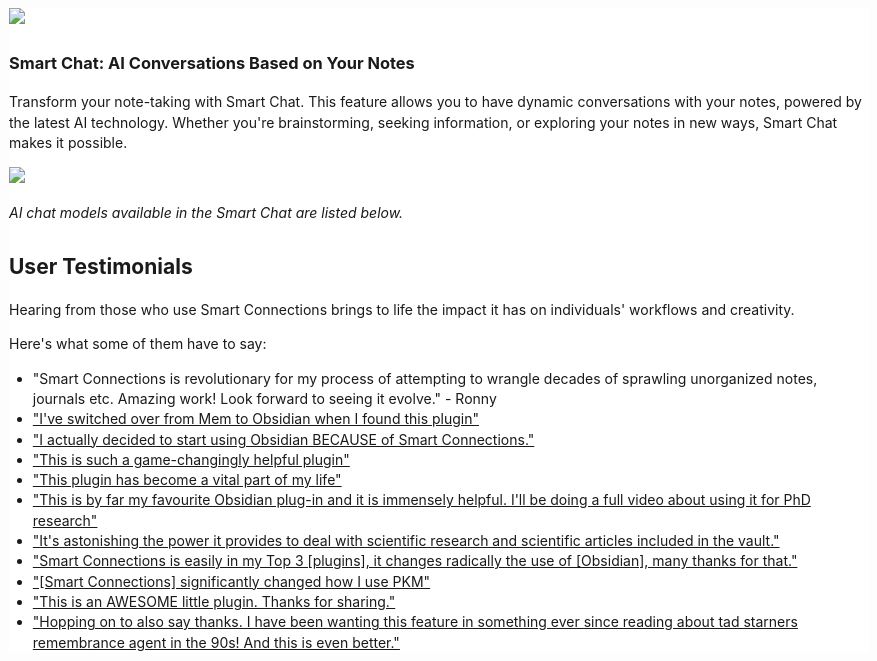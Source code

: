 
[![](/brianpetro/obsidian-smart-connections/raw/main/assets/SCv2-Smart-View-light.gif)](/brianpetro/obsidian-smart-connections/blob/main/assets/SCv2-Smart-View-light.gif)


### Smart Chat: AI Conversations Based on Your Notes


Transform your note-taking with Smart Chat. This feature allows you to have dynamic conversations with your notes, powered by the latest AI technology. Whether you're brainstorming, seeking information, or exploring your notes in new ways, Smart Chat makes it possible.


[![](/brianpetro/obsidian-smart-connections/raw/main/assets/smart-connections-chat-who-am-i.gif)](/brianpetro/obsidian-smart-connections/blob/main/assets/smart-connections-chat-who-am-i.gif)


*AI chat models available in the Smart Chat are listed below.*


User Testimonials
-----------------


Hearing from those who use Smart Connections brings to life the impact it has on individuals' workflows and creativity.


Here's what some of them have to say:


* "Smart Connections is revolutionary for my process of attempting to wrangle decades of sprawling unorganized notes, journals etc. Amazing work! Look forward to seeing it evolve." - Ronny
* ["I've switched over from Mem to Obsidian when I found this plugin"](https://discord.com/channels/686053708261228577/694233507500916796/1091164112425320538)
* ["I actually decided to start using Obsidian BECAUSE of Smart Connections."](https://github.com/brianpetro/obsidian-smart-connections/issues/441#:~:text=I%20actually%20decided%20to%20start%20using%20Obsidian%20BECAUSE%20of%20Smart%20Connections.)
* ["This is such a game-changingly helpful plugin"](https://github.com/brianpetro/obsidian-smart-connections/issues/329#issuecomment-2002162224:~:text=This%20is%20such%20a%20game%2Dchangingly%20helpful%20plugin)
* ["This plugin has become a vital part of my life"](https://github.com/brianpetro/obsidian-smart-connections/issues/120#issuecomment-1492842117:~:text=This%20plugin%20has%20become%20a%20vital%20part%20of%20my%20life)
* ["This is by far my favourite Obsidian plug-in and it is immensely helpful. I'll be doing a full video about using it for PhD research"](https://github.com/brianpetro/obsidian-smart-connections/discussions/371#discussioncomment-7977910:~:text=This%20is%20by%20far%20my%20favourite%20Obsidian%20plug%2Din%20and%20it%20is%20immensely%20helpful.%20I%27ll%20be%20doing%20a%20full%20video%20about%20using%20it%20for%20PhD%20research)
* ["It's astonishing the power it provides to deal with scientific research and scientific articles included in the vault."](https://github.com/brianpetro/obsidian-smart-connections/issues/250#issuecomment-1595108987:~:text=It%27s%20astonishing%20the%20power%20it%20provids%20to%20deal%20with%20scientific%20research%20and%20scientific%20articles%20included%20in%20the%20vault.)
* ["Smart Connections is easily in my Top 3 [plugins], it changes radically the use of [Obsidian], many thanks for that."](https://github.com/brianpetro/obsidian-smart-connections/issues/64#issuecomment-1484212168:~:text=Smart%20connections%20is%20easily%20in%20my%20Top%203%2C%20it%20changes%20radically%20the%20use%20of%20the%20Soft%2C%20many%20thanks%20for%20that.)
* ["[Smart Connections] significantly changed how I use PKM"](https://discord.com/channels/686053708261228577/710585052769157141/1091163849190801468)
* ["This is an AWESOME little plugin. Thanks for sharing."](https://forum.obsidian.md/t/introducing-smart-chat-a-game-changer-for-your-obsidian-notes-smart-connections-plugin/56391/8?u=wfh#:~:text=This%20is%20an%20AWESOME%20little%20plugin.%20Thanks%20for%20sharing.)
* ["Hopping on to also say thanks. I have been wanting this feature in something ever since reading about tad starners remembrance agent in the 90s! And this is even better."](https://github.com/brianpetro/obsidian-smart-connections/issues/47#issuecomment-1471441869:~:text=Hopping%20on%20to%20also%20say%20thanks.%20I%20have%20been%20wanting%20this%20feature%20in%20something%20ever%20since%20reading%20about%20tad%20starners%20remembrance%20agent%20in%20the%2090s!%20And%20this%20is%20even%20better.)